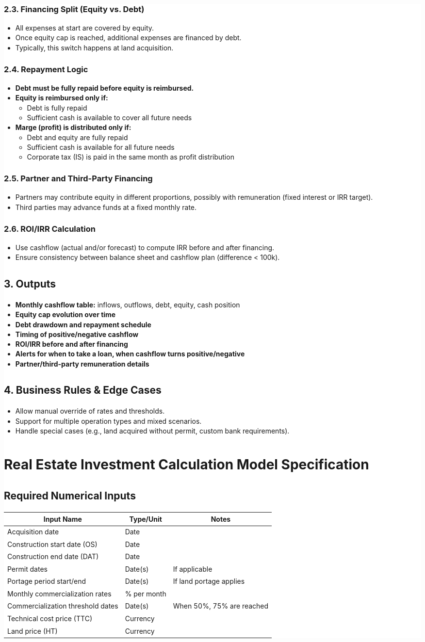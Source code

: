 ### 2.3. Financing Split (Equity vs. Debt)
- All expenses at start are covered by equity.
- Once equity cap is reached, additional expenses are financed by debt.
- Typically, this switch happens at land acquisition.

### 2.4. Repayment Logic
- **Debt must be fully repaid before equity is reimbursed.**
- **Equity is reimbursed only if:**
  - Debt is fully repaid
  - Sufficient cash is available to cover all future needs
- **Marge (profit) is distributed only if:**
  - Debt and equity are fully repaid
  - Sufficient cash is available for all future needs
  - Corporate tax (IS) is paid in the same month as profit distribution

### 2.5. Partner and Third-Party Financing
- Partners may contribute equity in different proportions, possibly with remuneration (fixed interest or IRR target).
- Third parties may advance funds at a fixed monthly rate.

### 2.6. ROI/IRR Calculation
- Use cashflow (actual and/or forecast) to compute IRR before and after financing.
- Ensure consistency between balance sheet and cashflow plan (difference < 100k).

## 3. Outputs
- **Monthly cashflow table:** inflows, outflows, debt, equity, cash position
- **Equity cap evolution over time**
- **Debt drawdown and repayment schedule**
- **Timing of positive/negative cashflow**
- **ROI/IRR before and after financing**
- **Alerts for when to take a loan, when cashflow turns positive/negative**
- **Partner/third-party remuneration details**

## 4. Business Rules & Edge Cases
- Allow manual override of rates and thresholds.
- Support for multiple operation types and mixed scenarios.
- Handle special cases (e.g., land acquired without permit, custom bank requirements). 

# Real Estate Investment Calculation Model Specification

## Required Numerical Inputs

| Input Name                                 | Type/Unit         | Notes                                      |
|---------------------------------------------|-------------------|---------------------------------------------|
| Acquisition date                           | Date              |                                           |
| Construction start date (OS)                | Date              |                                           |
| Construction end date (DAT)                 | Date              |                                           |
| Permit dates                               | Date(s)           | If applicable                             |
| Portage period start/end                    | Date(s)           | If land portage applies                   |
| Monthly commercialization rates             | % per month       |                                           |
| Commercialization threshold dates           | Date(s)           | When 50%, 75% are reached                 |
| Technical cost price (TTC)                  | Currency          |                                           |
| Land price (HT)                            | Currency          |                                           |